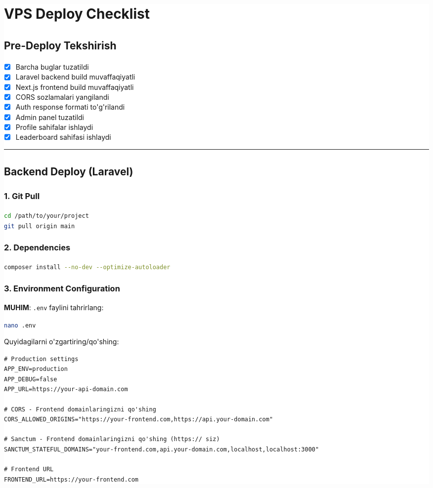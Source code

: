 # VPS Deploy Checklist

## Pre-Deploy Tekshirish

- [x] Barcha buglar tuzatildi
- [x] Laravel backend build muvaffaqiyatli
- [x] Next.js frontend build muvaffaqiyatli
- [x] CORS sozlamalari yangilandi
- [x] Auth response formati to'g'rilandi
- [x] Admin panel tuzatildi
- [x] Profile sahifalar ishlaydi
- [x] Leaderboard sahifasi ishlaydi

---

## Backend Deploy (Laravel)

### 1. Git Pull
```bash
cd /path/to/your/project
git pull origin main
```

### 2. Dependencies
```bash
composer install --no-dev --optimize-autoloader
```

### 3. Environment Configuration

**MUHIM**: `.env` faylini tahrirlang:

```bash
nano .env
```

Quyidagilarni o'zgartiring/qo'shing:

```env
# Production settings
APP_ENV=production
APP_DEBUG=false
APP_URL=https://your-api-domain.com

# CORS - Frontend domainlaringizni qo'shing
CORS_ALLOWED_ORIGINS="https://your-frontend.com,https://api.your-domain.com"

# Sanctum - Frontend domainlaringizni qo'shing (https:// siz)
SANCTUM_STATEFUL_DOMAINS="your-frontend.com,api.your-domain.com,localhost,localhost:3000"

# Frontend URL
FRONTEND_URL=https://your-frontend.com
```
